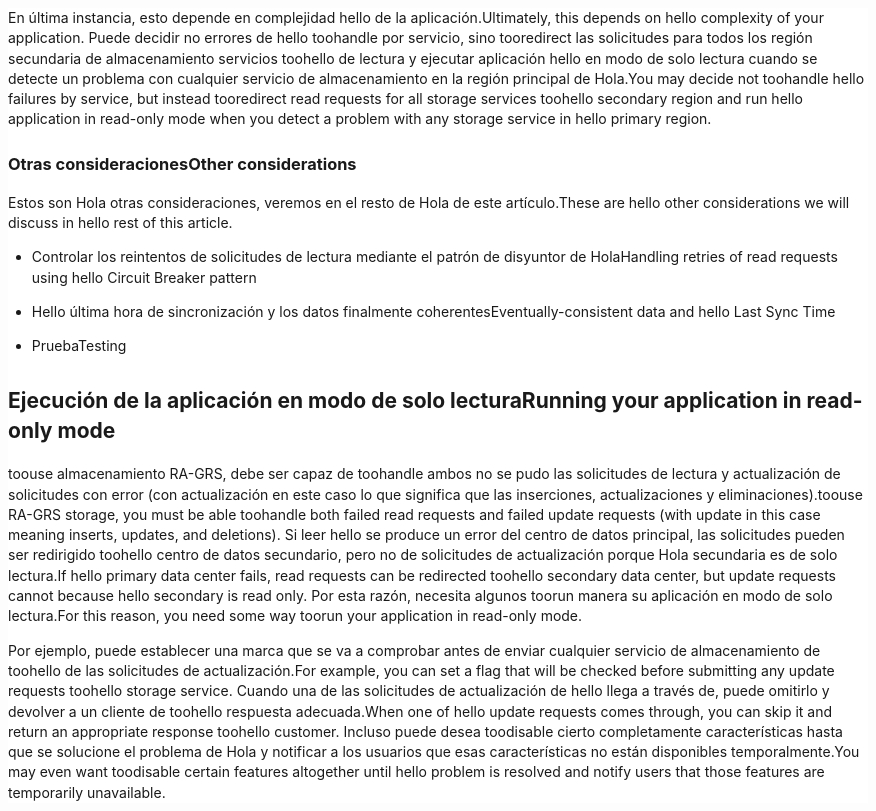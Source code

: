 <span data-ttu-id="4c1c1-143">En última instancia, esto depende en complejidad hello de la aplicación.</span><span class="sxs-lookup"><span data-stu-id="4c1c1-143">Ultimately, this depends on hello complexity of your application.</span></span> <span data-ttu-id="4c1c1-144">Puede decidir no errores de hello toohandle por servicio, sino tooredirect las solicitudes para todos los región secundaria de almacenamiento servicios toohello de lectura y ejecutar aplicación hello en modo de solo lectura cuando se detecte un problema con cualquier servicio de almacenamiento en la región principal de Hola.</span><span class="sxs-lookup"><span data-stu-id="4c1c1-144">You may decide not toohandle hello failures by service, but instead tooredirect read requests for all storage services toohello secondary region and run hello application in read-only mode when you detect a problem with any storage service in hello primary region.</span></span>

### <a name="other-considerations"></a><span data-ttu-id="4c1c1-145">Otras consideraciones</span><span class="sxs-lookup"><span data-stu-id="4c1c1-145">Other considerations</span></span>

<span data-ttu-id="4c1c1-146">Estos son Hola otras consideraciones, veremos en el resto de Hola de este artículo.</span><span class="sxs-lookup"><span data-stu-id="4c1c1-146">These are hello other considerations we will discuss in hello rest of this article.</span></span>

*   <span data-ttu-id="4c1c1-147">Controlar los reintentos de solicitudes de lectura mediante el patrón de disyuntor de Hola</span><span class="sxs-lookup"><span data-stu-id="4c1c1-147">Handling retries of read requests using hello Circuit Breaker pattern</span></span>

*   <span data-ttu-id="4c1c1-148">Hello última hora de sincronización y los datos finalmente coherentes</span><span class="sxs-lookup"><span data-stu-id="4c1c1-148">Eventually-consistent data and hello Last Sync Time</span></span>

*   <span data-ttu-id="4c1c1-149">Prueba</span><span class="sxs-lookup"><span data-stu-id="4c1c1-149">Testing</span></span>

## <a name="running-your-application-in-read-only-mode"></a><span data-ttu-id="4c1c1-150">Ejecución de la aplicación en modo de solo lectura</span><span class="sxs-lookup"><span data-stu-id="4c1c1-150">Running your application in read-only mode</span></span>

<span data-ttu-id="4c1c1-151">toouse almacenamiento RA-GRS, debe ser capaz de toohandle ambos no se pudo las solicitudes de lectura y actualización de solicitudes con error (con actualización en este caso lo que significa que las inserciones, actualizaciones y eliminaciones).</span><span class="sxs-lookup"><span data-stu-id="4c1c1-151">toouse RA-GRS storage, you must be able toohandle both failed read requests and failed update requests (with update in this case meaning inserts, updates, and deletions).</span></span> <span data-ttu-id="4c1c1-152">Si leer hello se produce un error del centro de datos principal, las solicitudes pueden ser redirigido toohello centro de datos secundario, pero no de solicitudes de actualización porque Hola secundaria es de solo lectura.</span><span class="sxs-lookup"><span data-stu-id="4c1c1-152">If hello primary data center fails, read requests can be redirected toohello secondary data center, but update requests cannot because hello secondary is read only.</span></span> <span data-ttu-id="4c1c1-153">Por esta razón, necesita algunos toorun manera su aplicación en modo de solo lectura.</span><span class="sxs-lookup"><span data-stu-id="4c1c1-153">For this reason, you need some way toorun your application in read-only mode.</span></span>

<span data-ttu-id="4c1c1-154">Por ejemplo, puede establecer una marca que se va a comprobar antes de enviar cualquier servicio de almacenamiento de toohello de las solicitudes de actualización.</span><span class="sxs-lookup"><span data-stu-id="4c1c1-154">For example, you can set a flag that will be checked before submitting any update requests toohello storage service.</span></span> <span data-ttu-id="4c1c1-155">Cuando una de las solicitudes de actualización de hello llega a través de, puede omitirlo y devolver a un cliente de toohello respuesta adecuada.</span><span class="sxs-lookup"><span data-stu-id="4c1c1-155">When one of hello update requests comes through, you can skip it and return an appropriate response toohello customer.</span></span> <span data-ttu-id="4c1c1-156">Incluso puede desea toodisable cierto completamente características hasta que se solucione el problema de Hola y notificar a los usuarios que esas características no están disponibles temporalmente.</span><span class="sxs-lookup"><span data-stu-id="4c1c1-156">You may even want toodisable certain features altogether until hello problem is resolved and notify users that those features are temporarily unavailable.</span></span>

